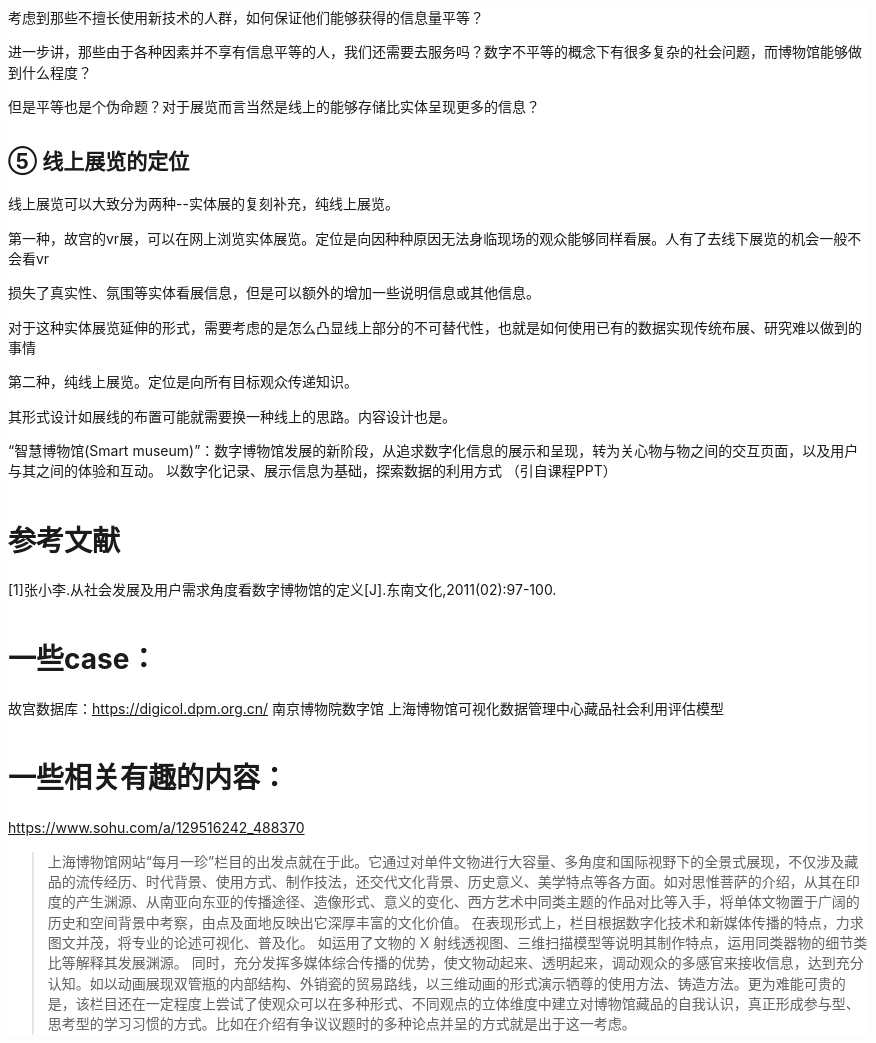考虑到那些不擅长使用新技术的人群，如何保证他们能够获得的信息量平等？

进一步讲，那些由于各种因素并不享有信息平等的人，我们还需要去服务吗？数字不平等的概念下有很多复杂的社会问题，而博物馆能够做到什么程度？

但是平等也是个伪命题？对于展览而言当然是线上的能够存储比实体呈现更多的信息？

## ⑤ 线上展览的定位

线上展览可以大致分为两种--实体展的复刻补充，纯线上展览。

第一种，故宫的vr展，可以在网上浏览实体展览。定位是向因种种原因无法身临现场的观众能够同样看展。人有了去线下展览的机会一般不会看vr

损失了真实性、氛围等实体看展信息，但是可以额外的增加一些说明信息或其他信息。

对于这种实体展览延伸的形式，需要考虑的是怎么凸显线上部分的不可替代性，也就是如何使用已有的数据实现传统布展、研究难以做到的事情

第二种，纯线上展览。定位是向所有目标观众传递知识。

其形式设计如展线的布置可能就需要换一种线上的思路。内容设计也是。

 “智慧博物馆(Smart museum)”：数字博物馆发展的新阶段，从追求数字化信息的展示和呈现，转为关心物与物之间的交互页面，以及用户与其之间的体验和互动。
以数字化记录、展示信息为基础，探索数据的利用方式
（引自课程PPT）




# 参考文献

[1]张小李.从社会发展及用户需求角度看数字博物馆的定义[J].东南文化,2011(02):97-100.

# 一些case：

故宫数据库：https://digicol.dpm.org.cn/
南京博物院数字馆
上海博物馆可视化数据管理中心藏品社会利用评估模型



# 一些相关有趣的内容：

https://www.sohu.com/a/129516242_488370 
> 上海博物馆网站“每月一珍”栏目的出发点就在于此。它通过对单件文物进行大容量、多角度和国际视野下的全景式展现，不仅涉及藏品的流传经历、时代背景、使用方式、制作技法，还交代文化背景、历史意义、美学特点等各方面。如对思惟菩萨的介绍，从其在印度的产生渊源、从南亚向东亚的传播途径、造像形式、意义的变化、西方艺术中同类主题的作品对比等入手，将单体文物置于广阔的历史和空间背景中考察，由点及面地反映出它深厚丰富的文化价值。
> 在表现形式上，栏目根据数字化技术和新媒体传播的特点，力求图文并茂，将专业的论述可视化、普及化。
> 如运用了文物的 X 射线透视图、三维扫描模型等说明其制作特点，运用同类器物的细节类比等解释其发展渊源。
> 同时，充分发挥多媒体综合传播的优势，使文物动起来、透明起来，调动观众的多感官来接收信息，达到充分认知。如以动画展现双管瓶的内部结构、外销瓷的贸易路线，以三维动画的形式演示牺尊的使用方法、铸造方法。更为难能可贵的是，该栏目还在一定程度上尝试了使观众可以在多种形式、不同观点的立体维度中建立对博物馆藏品的自我认识，真正形成参与型、思考型的学习习惯的方式。比如在介绍有争议议题时的多种论点并呈的方式就是出于这一考虑。
